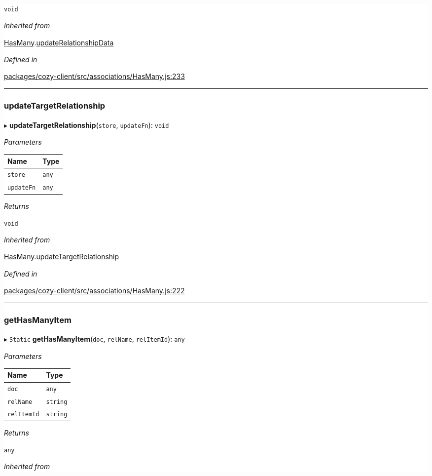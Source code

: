 `void`

*Inherited from*

[HasMany](HasMany.md).[updateRelationshipData](HasMany.md#updaterelationshipdata)

*Defined in*

[packages/cozy-client/src/associations/HasMany.js:233](https://github.com/cozy/cozy-client/blob/master/packages/cozy-client/src/associations/HasMany.js#L233)

***

### updateTargetRelationship

▸ **updateTargetRelationship**(`store`, `updateFn`): `void`

*Parameters*

| Name | Type |
| :------ | :------ |
| `store` | `any` |
| `updateFn` | `any` |

*Returns*

`void`

*Inherited from*

[HasMany](HasMany.md).[updateTargetRelationship](HasMany.md#updatetargetrelationship)

*Defined in*

[packages/cozy-client/src/associations/HasMany.js:222](https://github.com/cozy/cozy-client/blob/master/packages/cozy-client/src/associations/HasMany.js#L222)

***

### getHasManyItem

▸ `Static` **getHasManyItem**(`doc`, `relName`, `relItemId`): `any`

*Parameters*

| Name | Type |
| :------ | :------ |
| `doc` | `any` |
| `relName` | `string` |
| `relItemId` | `string` |

*Returns*

`any`

*Inherited from*
